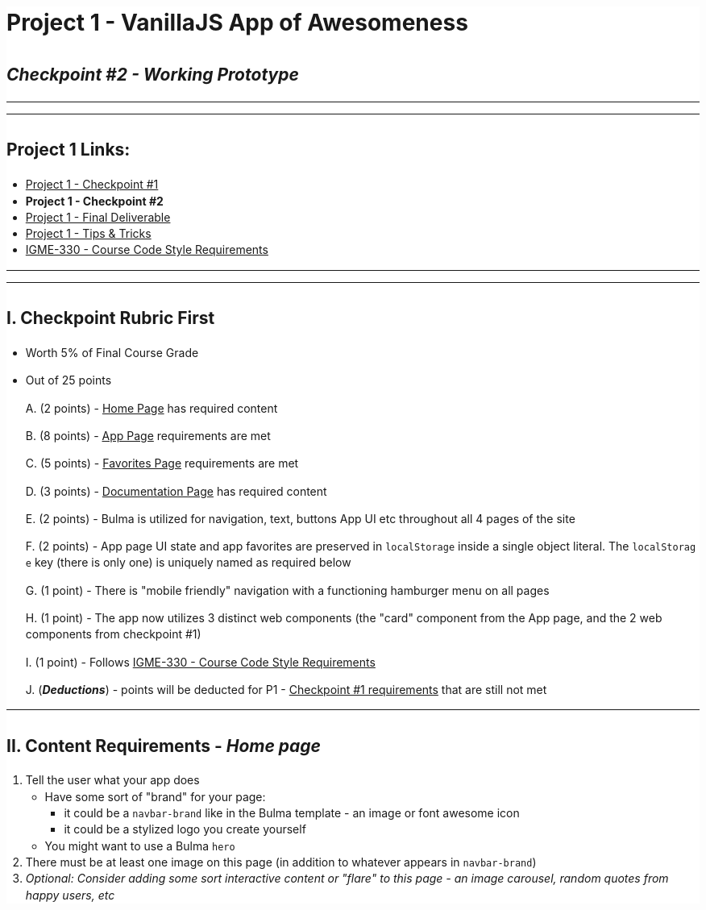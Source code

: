 # Project 1 - VanillaJS App of Awesomeness
## *Checkpoint #2 - Working Prototype*

<hr><hr>

## Project 1 Links:

- [Project 1 - Checkpoint #1](p1-checkpoint-1.md)
- **Project 1 - Checkpoint #2**
- [Project 1 - Final Deliverable](p1-final.md)
- [Project 1 - Tips & Tricks](p1-tips.md)
- [IGME-330 - Course Code Style Requirements](330-code-style.md) 


<hr><hr>

## I. Checkpoint Rubric First
- Worth 5% of Final Course Grade
- Out of 25 points

    A. (2 points) - [Home Page](#ii-content-requirements---home-page) has required content
    
    B. (8 points) - [App Page](#iii-functional-requirements---app-page) requirements are met

    C. (5 points) - [Favorites Page](#iv-functional-requirements---favorites-page) requirements are met
    
    D. (3 points) - [Documentation Page](#v-content-requirements---aboutdocumentation-page) has required content
    
    E. (2 points) - Bulma is utilized for navigation, text, buttons App UI etc throughout all 4 pages of the site
    
    F. (2 points) - App page UI state and app favorites are preserved in `localStorage` inside a single object literal. The `localStorage` key (there is only one) is uniquely named as required below

    G. (1 point) - There is "mobile friendly" navigation with a functioning hamburger menu on all pages

    H. (1 point) - The app now utilizes 3 distinct web components (the "card" component from the App page, and the 2 web components from checkpoint #1)

    I. (1 point) - Follows [IGME-330 - Course Code Style Requirements](./330-code-style.md)
    
    J. (***Deductions***) - points will be deducted for P1 - [Checkpoint #1 requirements](p1-checkpoint-1.md) that are still not met

<hr>


## II. Content Requirements - *Home page*

1. Tell the user what your app does
    - Have some sort of "brand" for your page:
      - it could be a `navbar-brand` like in the Bulma template - an image or font awesome icon
      - it could be a stylized logo you create yourself
    - You might want to use a Bulma `hero`
2. There must be at least one image on this page (in addition to whatever appears in `navbar-brand`)
3. *Optional: Consider adding some sort interactive content or "flare" to this page - an image carousel, random quotes from happy users, etc*
